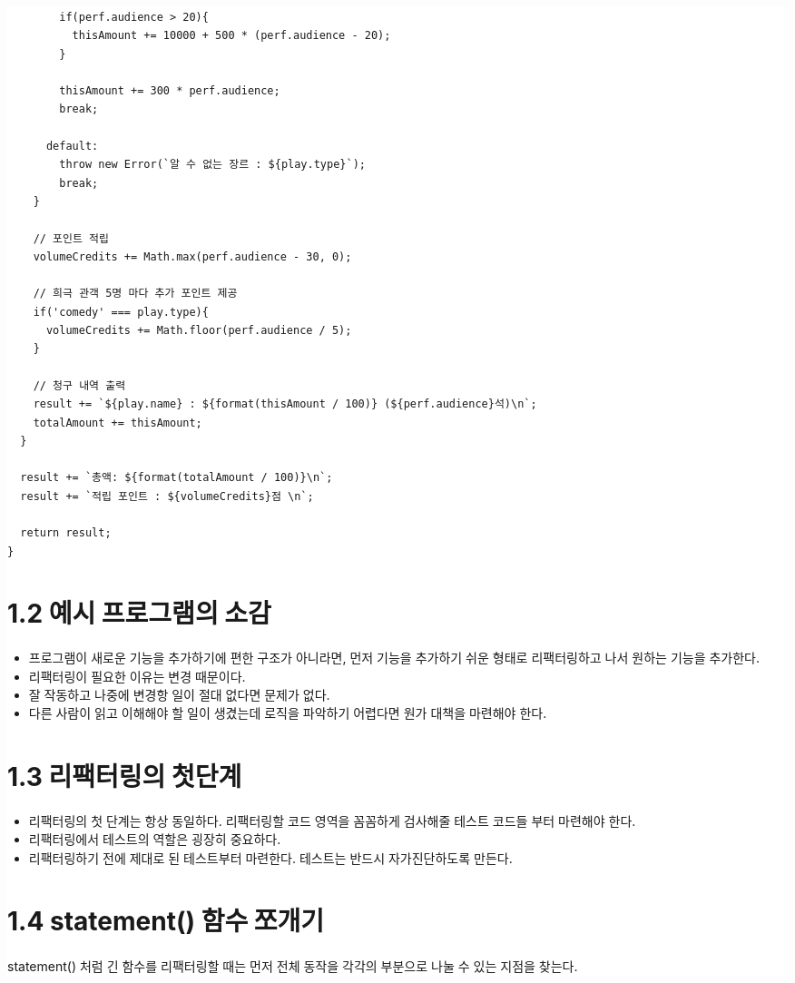 ```
        if(perf.audience > 20){
          thisAmount += 10000 + 500 * (perf.audience - 20);
        }

        thisAmount += 300 * perf.audience;
        break;
    
      default:
        throw new Error(`알 수 없는 장르 : ${play.type}`);
        break;
    }

    // 포인트 적립
    volumeCredits += Math.max(perf.audience - 30, 0);

    // 희극 관객 5명 마다 추가 포인트 제공
    if('comedy' === play.type){
      volumeCredits += Math.floor(perf.audience / 5);
    }

    // 청구 내역 출력
    result += `${play.name} : ${format(thisAmount / 100)} (${perf.audience}석)\n`;
    totalAmount += thisAmount;
  }

  result += `총액: ${format(totalAmount / 100)}\n`;
  result += `적립 포인트 : ${volumeCredits}점 \n`;

  return result;
}
```

# 1.2 예시 프로그램의 소감

- 프로그램이 새로운 기능을 추가하기에 편한 구조가 아니라면, 먼저 기능을 추가하기 쉬운 형태로 리팩터링하고 나서 원하는 기능을 추가한다.
- 리팩터링이 필요한 이유는 변경 때문이다. 
- 잘 작동하고 나중에 변경항 일이 절대 없다면 문제가 없다.
- 다른 사람이 읽고 이해해야 할 일이 생겼는데 로직을 파악하기 어렵다면 원가 대책을 마련해야 한다.

# 1.3 리팩터링의 첫단계

- 리팩터링의 첫 단계는 항상 동일하다. 리팩터링할 코드 영역을 꼼꼼하게 검사해줄 테스트 코드들 부터 마련해야 한다.
- 리팩터링에서 테스트의 역할은 굉장히 중요하다.
- 리팩터링하기 전에 제대로 된 테스트부터 마련한다. 테스트는 반드시 자가진단하도록 만든다.

# 1.4 statement() 함수 쪼개기

statement() 처럼 긴 함수를 리팩터링할 때는 먼저 전체 동작을 각각의 부분으로 나눌 수 있는 지점을 찾는다.
